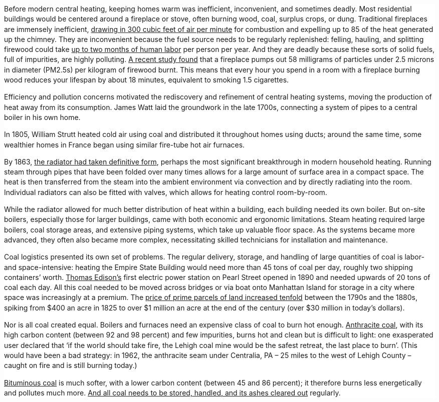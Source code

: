 Before modern central heating, keeping homes warm was inefficient, inconvenient, and sometimes deadly. Most residential buildings would be centered around a fireplace or stove, often burning wood, coal, surplus crops, or dung. Traditional fireplaces are immensely inefficient, [drawing in 300 cubic feet of air per minute](https://www.energy.gov/energysaver/wood-and-pellet-heating) for combustion and expelling up to 85 of the heat generated up the chimney. They are inconvenient because the fuel source needs to be regularly replenished: felling, hauling, and splitting firewood could take [up to two months of human labor](https://www.historiaagraria.com/FILE/articulos/RHA77_warde.pdf) per person per year. And they are deadly because these sorts of solid fuels, full of impurities, are highly polluting. [A recent study found](https://www.sciencedirect.com/science/article/pii/S2352710223020284) that a fireplace pumps out 58 milligrams of particles under 2.5 microns in diameter (PM2.5s) per kilogram of firewood burnt. This means that every hour you spend in a room with a fireplace burning wood reduces your lifespan by about 18 minutes, equivalent to smoking 1.5 cigarettes.

Efficiency and pollution concerns motivated the rediscovery and refinement of central heating systems, moving the production of heat away from its consumption. James Watt laid the groundwork in the late 1700s, connecting a system of pipes to a central boiler in his own home.

In 1805, William Strutt heated cold air using coal and distributed it throughout homes using ducts; around the same time, some wealthier homes in France began using similar fire-tube hot air furnaces.

By 1863, [the radiator had taken definitive form](https://www.radrestore.co.uk/about/history), perhaps the most significant breakthrough in modern household heating. Running steam through pipes that have been folded over many times allows for a large amount of surface area in a compact space. The heat is then transferred from the steam into the ambient environment via convection and by directly radiating into the room. Individual radiators can also be fitted with valves, which allows for heating control room-by-room.

While the radiator allowed for much better distribution of heat within a building, each building needed its own boiler. But on-site boilers, especially those for larger buildings, came with both economic and ergonomic limitations. Steam heating required large boilers, coal storage areas, and extensive piping systems, which take up valuable floor space. As the systems became more advanced, they often also became more complex, necessitating skilled technicians for installation and maintenance.

Coal logistics presented its own set of problems. The regular delivery, storage, and handling of large quantities of coal is labor- and space-intensive: heating the Empire State Building would need more than 45 tons of coal per day, roughly two shipping containers’ worth. [Thomas Edison’s](https://worksinprogress.co/issue/thomas-edison-tinkerer/) first electric power station on Pearl Street opened in 1890 and needed upwards of 20 tons of coal each day. All this coal needed to be moved across bridges or via boat onto Manhattan Island for storage in a city where space was increasingly at a premium. The [price of prime parcels of land increased tenfold](https://stuffnobodycaresabout.com/2023/01/23/soaring-new-york-real-estate-values-from-1790-to-1889/) between the 1790s and the 1880s, spiking from $400 an acre in 1825 to over $1 million an acre at the end of the century (over $30 million in today’s dollars).

Nor is all coal created equal. Boilers and furnaces need an expensive class of coal to burn hot enough. [Anthracite coal](https://en.wikipedia.org/wiki/Anthracite), with its high carbon content (between 92 and 98 percent) and few impurities, burns hot and clean but is difficult to light: one exasperated user declared that ‘if the world should take fire, the Lehigh coal mine would be the safest retreat, the last place to burn’. (This would have been a bad strategy: in 1962, the anthracite seam under Centralia, PA – 25 miles to the west of Lehigh County – caught on fire and is still burning today.)

[Bituminous coal](https://en.wikipedia.org/wiki/Bituminous_coal) is much softer, with a lower carbon content (between 45 and 86 percent); it therefore burns less energetically and pollutes much more. [And all coal needs to be stored, handled, and its ashes cleared out](https://www.ageofinvention.xyz/p/age-of-invention-how-coal-really) regularly.
